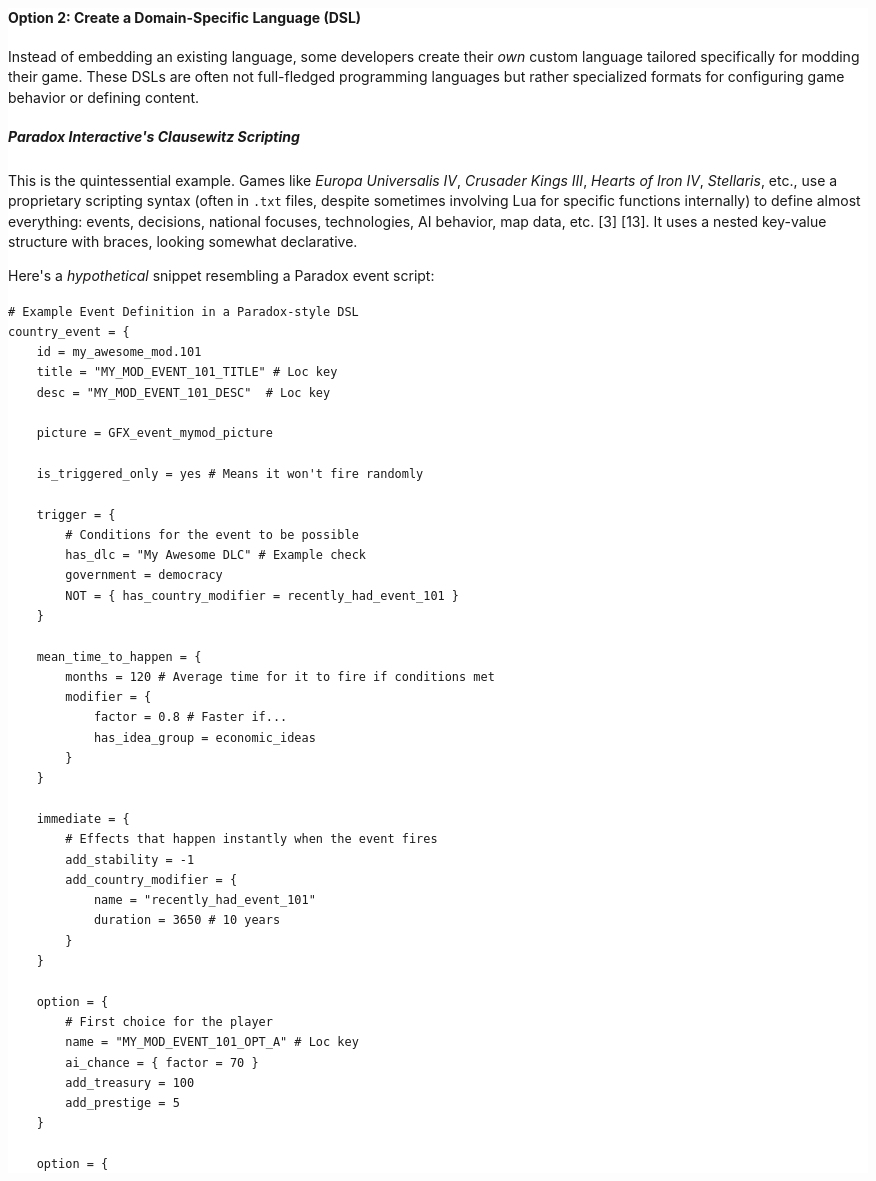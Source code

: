 #### Option 2: Create a Domain-Specific Language (DSL)

Instead of embedding an existing language, some developers create their *own* custom language tailored specifically for
modding their game. These DSLs are often not full-fledged programming languages but rather specialized formats for
configuring game behavior or defining content.

##### Paradox Interactive's Clausewitz Scripting

This is the quintessential example. Games like *Europa Universalis IV*, *Crusader Kings III*, *Hearts of Iron IV*,
*Stellaris*, etc., use a proprietary scripting syntax (often in `.txt` files, despite sometimes involving Lua for
specific functions internally) to define almost everything: events, decisions, national focuses, technologies, AI
behavior, map data, etc. [3] [13]. It uses a nested key-value structure with braces, looking somewhat declarative.

Here's a *hypothetical* snippet resembling a Paradox event script:

```plaintext
# Example Event Definition in a Paradox-style DSL
country_event = {
    id = my_awesome_mod.101
    title = "MY_MOD_EVENT_101_TITLE" # Loc key
    desc = "MY_MOD_EVENT_101_DESC"  # Loc key

    picture = GFX_event_mymod_picture

    is_triggered_only = yes # Means it won't fire randomly

    trigger = {
        # Conditions for the event to be possible
        has_dlc = "My Awesome DLC" # Example check
        government = democracy
        NOT = { has_country_modifier = recently_had_event_101 }
    }

    mean_time_to_happen = {
        months = 120 # Average time for it to fire if conditions met
        modifier = {
            factor = 0.8 # Faster if...
            has_idea_group = economic_ideas
        }
    }

    immediate = {
        # Effects that happen instantly when the event fires
        add_stability = -1
        add_country_modifier = {
            name = "recently_had_event_101"
            duration = 3650 # 10 years
        }
    }

    option = {
        # First choice for the player
        name = "MY_MOD_EVENT_101_OPT_A" # Loc key
        ai_chance = { factor = 70 }
        add_treasury = 100
        add_prestige = 5
    }

    option = {
```